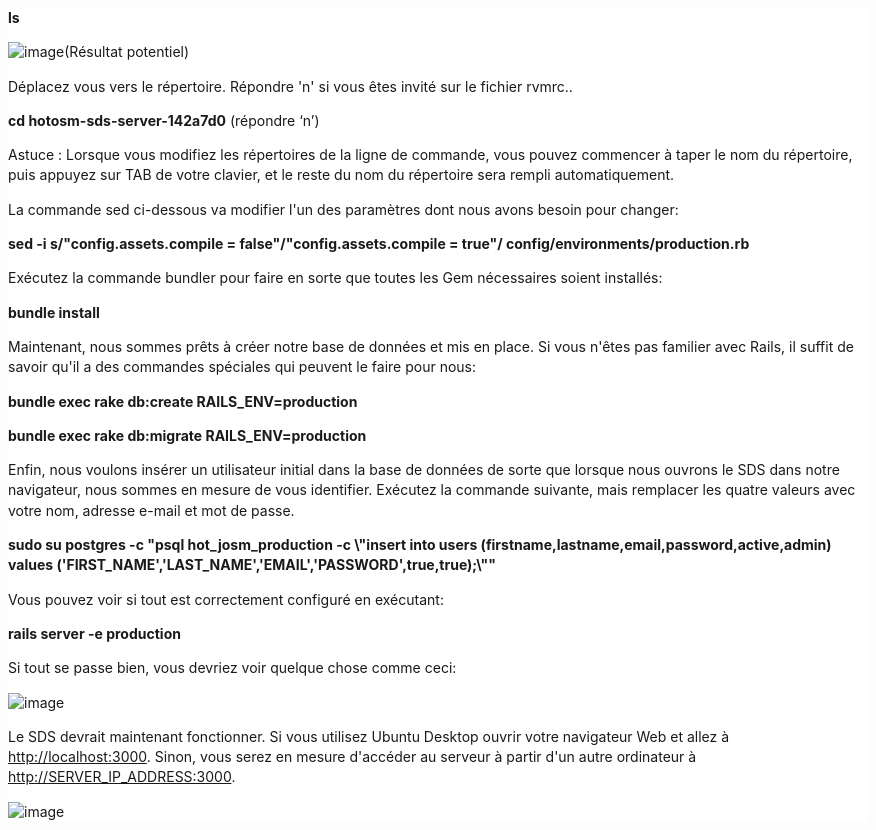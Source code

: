 **ls**

![image](/images/fr/0400-12-25-private-data-storage-config/image02.png)(Résultat potentiel)

Déplacez vous vers le répertoire. Répondre 'n' si vous êtes invité sur
le fichier rvmrc..

**cd hotosm-sds-server-142a7d0** (répondre ‘n’)

Astuce : Lorsque vous modifiez les répertoires de la ligne de commande,
vous pouvez commencer à taper le nom du répertoire, puis appuyez sur TAB
de votre clavier, et le reste du nom du répertoire sera rempli
automatiquement.

La commande sed ci-dessous va modifier l'un des paramètres dont nous
avons besoin pour changer:

**sed -i s/"config.assets.compile = false"/"config.assets.compile = true"/
config/environments/production.rb**

Exécutez la commande bundler pour faire en sorte que toutes les Gem
nécessaires soient installés:

**bundle install**

Maintenant, nous sommes prêts à créer notre base de données et mis en
place. Si vous n'êtes pas familier avec Rails, il suffit de savoir qu'il
a des commandes spéciales qui peuvent le faire pour nous:

**bundle exec rake db:create RAILS\_ENV=production**

**bundle exec rake db:migrate RAILS\_ENV=production**

Enfin, nous voulons insérer un utilisateur initial dans la base de
données de sorte que lorsque nous ouvrons le SDS dans notre navigateur,
nous sommes en mesure de vous identifier. Exécutez la commande suivante,
mais remplacer les quatre valeurs avec votre nom, adresse e-mail et mot
de passe.

**sudo su postgres -c "psql hot\_josm\_production -c \\"insert into users
(firstname,lastname,email,password,active,admin) values
('FIRST\_NAME','LAST\_NAME','EMAIL','PASSWORD',true,true);\\""**

Vous pouvez voir si tout est correctement configuré en exécutant:

**rails server -e production**

Si tout se passe bien, vous devriez voir quelque chose comme ceci:

![image](/images/fr/0400-12-25-private-data-storage-config/image03.png)

Le SDS devrait maintenant fonctionner. Si vous utilisez Ubuntu Desktop
ouvrir votre navigateur Web et allez à
[http://localhost:3000](http://localhost:3000). Sinon, vous serez en
mesure d'accéder au serveur à partir d'un autre ordinateur à
[http://SERVER\_IP\_ADDRESS:3000](http://server_ip_address:3000).

![image](/images/fr/0400-12-25-private-data-storage-config/image04.png)
